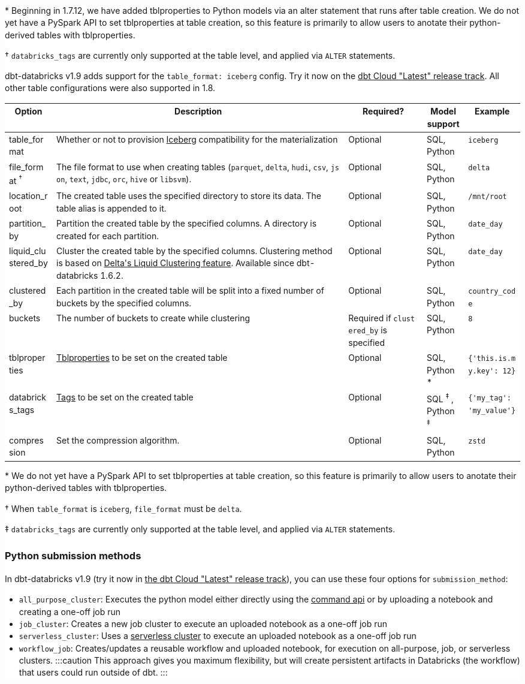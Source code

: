 \* Beginning in 1.7.12, we have added tblproperties to Python models via an alter statement that runs after table creation.
We do not yet have a PySpark API to set tblproperties at table creation, so this feature is primarily to allow users to anotate their python-derived tables with tblproperties.

† `databricks_tags` are currently only supported at the table level, and applied via `ALTER` statements.
 
</VersionBlock>

<VersionBlock firstVersion="1.9">

dbt-databricks v1.9 adds support for the `table_format: iceberg` config. Try it now on the [dbt Cloud "Latest" release track](/docs/dbt-versions/cloud-release-tracks). All other table configurations were also supported in 1.8.

| Option    | Description| Required?     | Model support   | Example      |
|-------------|--------|-----------|-----------------|---------------|
| table_format   | Whether or not to provision [Iceberg](https://docs.databricks.com/en/delta/uniform.html) compatibility for the materialization     | Optional     | SQL, Python     | `iceberg`    |
| file_format <sup>†</sup>        | The file format to use when creating tables (`parquet`, `delta`, `hudi`, `csv`, `json`, `text`, `jdbc`, `orc`, `hive` or `libsvm`).   | Optional     | SQL, Python     | `delta`     |
| location_root       | The created table uses the specified directory to store its data. The table alias is appended to it.     | Optional  | SQL, Python     | `/mnt/root`  |
| partition_by        | Partition the created table by the specified columns. A directory is created for each partition. | Optional   | SQL, Python     | `date_day`  |
| liquid_clustered_by | Cluster the created table by the specified columns. Clustering method is based on [Delta's Liquid Clustering feature](https://docs.databricks.com/en/delta/clustering.html). Available since dbt-databricks 1.6.2. | Optional          | SQL, Python     | `date_day` |
| clustered_by        | Each partition in the created table will be split into a fixed number of buckets by the specified columns.      | Optional     | SQL, Python     | `country_code`           |
| buckets    | The number of buckets to create while clustering   | Required if `clustered_by` is specified   | SQL, Python     | `8`        |
| tblproperties   | [Tblproperties](https://docs.databricks.com/en/sql/language-manual/sql-ref-syntax-ddl-tblproperties.html) to be set on the created table   | Optional     | SQL, Python*    | `{'this.is.my.key': 12}` |
| databricks_tags     | [Tags](https://docs.databricks.com/en/data-governance/unity-catalog/tags.html) to be set on the created table     | Optional    | SQL <sup>‡</sup> , Python <sup>‡</sup> | `{'my_tag': 'my_value'}` |
| compression   | Set the compression algorithm.   | Optional    | SQL, Python     | `zstd`    |

\* We do not yet have a PySpark API to set tblproperties at table creation, so this feature is primarily to allow users to anotate their python-derived tables with tblproperties.

† When `table_format` is `iceberg`, `file_format` must be `delta`.

‡ `databricks_tags` are currently only supported at the table level, and applied via `ALTER` statements.

</VersionBlock>

<VersionBlock firstVersion="1.9">

### Python submission methods

In dbt-databricks v1.9 (try it now in [the dbt Cloud "Latest" release track](/docs/dbt-versions/cloud-release-tracks)), you can use these four options for `submission_method`: 

* `all_purpose_cluster`: Executes the python model either directly using the [command api](https://docs.databricks.com/api/workspace/commandexecution) or by uploading a notebook and creating a one-off job run
* `job_cluster`: Creates a new job cluster to execute an uploaded notebook as a one-off job run
* `serverless_cluster`: Uses a [serverless cluster](https://docs.databricks.com/en/jobs/run-serverless-jobs.html) to execute an uploaded notebook as a one-off job run
* `workflow_job`: Creates/updates a reusable workflow and uploaded notebook, for execution on all-purpose, job, or serverless clusters.
   :::caution 
   This approach gives you maximum flexibility, but will create persistent artifacts in Databricks (the workflow) that users could run outside of dbt.
   :::
